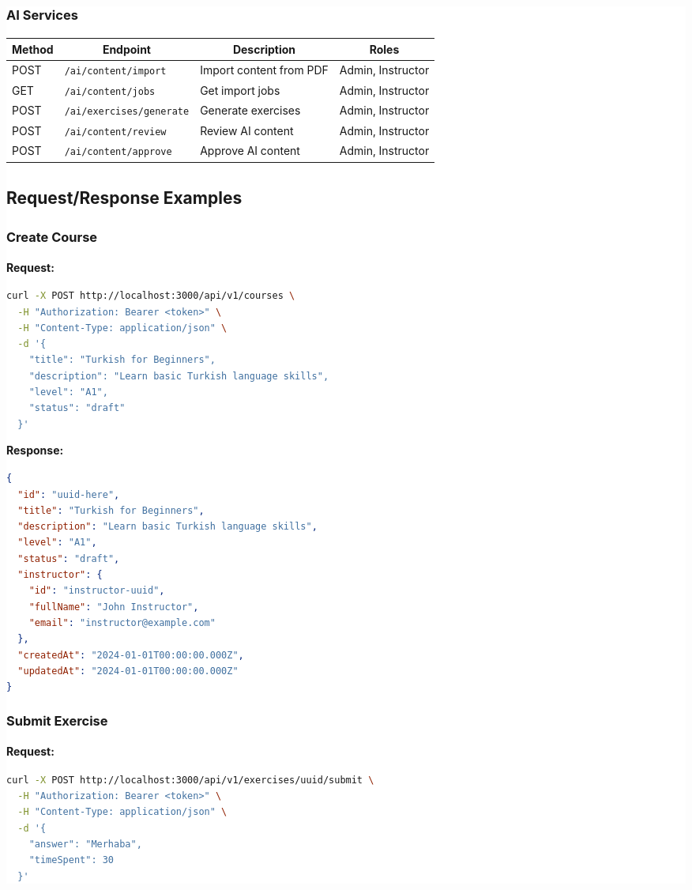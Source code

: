 ### AI Services

| Method | Endpoint | Description | Roles |
|--------|----------|-------------|-------|
| POST | `/ai/content/import` | Import content from PDF | Admin, Instructor |
| GET | `/ai/content/jobs` | Get import jobs | Admin, Instructor |
| POST | `/ai/exercises/generate` | Generate exercises | Admin, Instructor |
| POST | `/ai/content/review` | Review AI content | Admin, Instructor |
| POST | `/ai/content/approve` | Approve AI content | Admin, Instructor |

## Request/Response Examples

### Create Course

**Request:**
```bash
curl -X POST http://localhost:3000/api/v1/courses \
  -H "Authorization: Bearer <token>" \
  -H "Content-Type: application/json" \
  -d '{
    "title": "Turkish for Beginners",
    "description": "Learn basic Turkish language skills",
    "level": "A1",
    "status": "draft"
  }'
```

**Response:**
```json
{
  "id": "uuid-here",
  "title": "Turkish for Beginners",
  "description": "Learn basic Turkish language skills",
  "level": "A1",
  "status": "draft",
  "instructor": {
    "id": "instructor-uuid",
    "fullName": "John Instructor",
    "email": "instructor@example.com"
  },
  "createdAt": "2024-01-01T00:00:00.000Z",
  "updatedAt": "2024-01-01T00:00:00.000Z"
}
```

### Submit Exercise

**Request:**
```bash
curl -X POST http://localhost:3000/api/v1/exercises/uuid/submit \
  -H "Authorization: Bearer <token>" \
  -H "Content-Type: application/json" \
  -d '{
    "answer": "Merhaba",
    "timeSpent": 30
  }'
```
